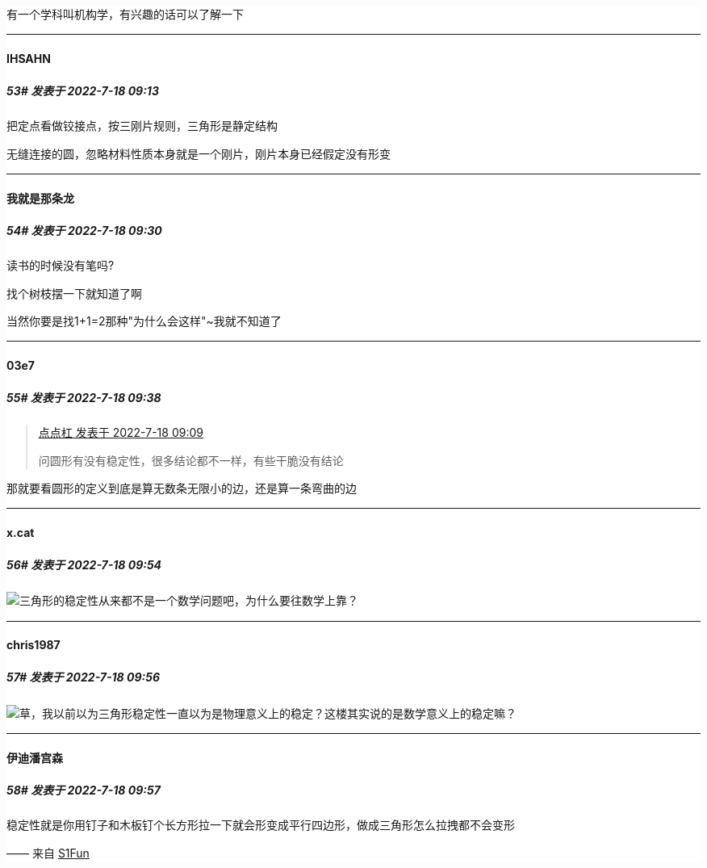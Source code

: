 有一个学科叫机构学，有兴趣的话可以了解一下

*****

####  IHSAHN  
##### 53#       发表于 2022-7-18 09:13

把定点看做铰接点，按三刚片规则，三角形是静定结构

无缝连接的圆，忽略材料性质本身就是一个刚片，刚片本身已经假定没有形变

*****

####  我就是那条龙  
##### 54#       发表于 2022-7-18 09:30

读书的时候没有笔吗?

找个树枝摆一下就知道了啊

当然你要是找1+1=2那种"为什么会这样"~我就不知道了

*****

####  03e7  
##### 55#       发表于 2022-7-18 09:38

<blockquote><a href="httphttps://bbs.saraba1st.com/2b/forum.php?mod=redirect&amp;goto=findpost&amp;pid=56690545&amp;ptid=2081658" target="_blank">点点杠 发表于 2022-7-18 09:09</a>

问圆形有没有稳定性，很多结论都不一样，有些干脆没有结论</blockquote>
那就要看圆形的定义到底是算无数条无限小的边，还是算一条弯曲的边

*****

####  x.cat  
##### 56#       发表于 2022-7-18 09:54

<img src="https://static.saraba1st.com/image/smiley/face2017/001.png" referrerpolicy="no-referrer">三角形的稳定性从来都不是一个数学问题吧，为什么要往数学上靠？

*****

####  chris1987  
##### 57#       发表于 2022-7-18 09:56

<img src="https://static.saraba1st.com/image/smiley/face2017/112.png" referrerpolicy="no-referrer">草，我以前以为三角形稳定性一直以为是物理意义上的稳定？这楼其实说的是数学意义上的稳定嘛？

*****

####  伊迪潘宫森  
##### 58#       发表于 2022-7-18 09:57

稳定性就是你用钉子和木板钉个长方形拉一下就会形变成平行四边形，做成三角形怎么拉拽都不会变形

—— 来自 [S1Fun](https://s1fun.koalcat.com)
